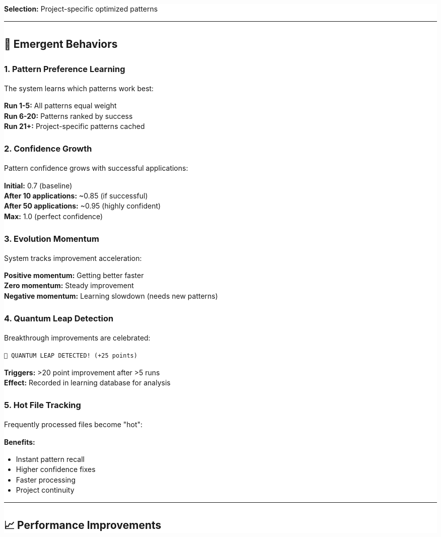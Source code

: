 **Selection:** Project-specific optimized patterns

---

## 🧬 Emergent Behaviors

### 1. Pattern Preference Learning

The system learns which patterns work best:

**Run 1-5:** All patterns equal weight  
**Run 6-20:** Patterns ranked by success  
**Run 21+:** Project-specific patterns cached

### 2. Confidence Growth

Pattern confidence grows with successful applications:

**Initial:** 0.7 (baseline)  
**After 10 applications:** ~0.85 (if successful)  
**After 50 applications:** ~0.95 (highly confident)  
**Max:** 1.0 (perfect confidence)

### 3. Evolution Momentum

System tracks improvement acceleration:

**Positive momentum:** Getting better faster  
**Zero momentum:** Steady improvement  
**Negative momentum:** Learning slowdown (needs new patterns)

### 4. Quantum Leap Detection

Breakthrough improvements are celebrated:

```
🚀 QUANTUM LEAP DETECTED! (+25 points)
```

**Triggers:** >20 point improvement after >5 runs  
**Effect:** Recorded in learning database for analysis

### 5. Hot File Tracking

Frequently processed files become "hot":

**Benefits:**
- Instant pattern recall
- Higher confidence fixes
- Faster processing
- Project continuity

---

## 📈 Performance Improvements
